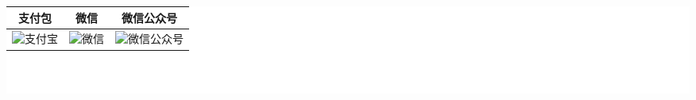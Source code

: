 |支付包 | 微信|微信公众号|
|:-------:|:-------:|:------:|
|![支付宝](https://raw.githubusercontent.com/HealerJean123/HealerJean123.github.io/master/assets/img/tctip/alpay.jpg) | ![微信](https://raw.githubusercontent.com/HealerJean123/HealerJean123.github.io/master/assets/img/tctip/weixin.jpg)|![微信公众号](https://raw.githubusercontent.com/HealerJean123/HealerJean123.github.io/master/assets/img/my/qrcode_for_gh_a23c07a2da9e_258.jpg)|






<link rel="stylesheet" href="https://unpkg.com/gitalk/dist/gitalk.css">
<script src="https://unpkg.com/gitalk@latest/dist/gitalk.min.js"></script> 
<div id="gitalk-container"></div>    
 <script type="text/javascript">
    var gitalk = new Gitalk({
		clientID: `1d164cd85549874d0e3a`,
		clientSecret: `527c3d223d1e6608953e835b547061037d140355`,
		repo: `HealerJean123.github.io`,
		owner: 'HealerJean123',
		admin: ['HealerJean123'],
		id: 'jz57b4En9mWNxHvX',
    });
    gitalk.render('gitalk-container');
</script> 



